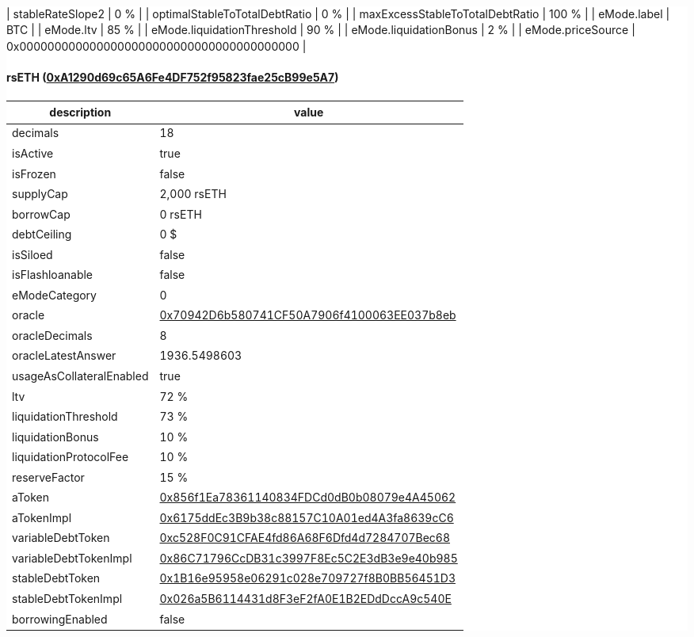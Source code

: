 | stableRateSlope2 | 0 % |
| optimalStableToTotalDebtRatio | 0 % |
| maxExcessStableToTotalDebtRatio | 100 % |
| eMode.label | BTC |
| eMode.ltv | 85 % |
| eMode.liquidationThreshold | 90 % |
| eMode.liquidationBonus | 2 % |
| eMode.priceSource | 0x0000000000000000000000000000000000000000 |


#### rsETH ([0xA1290d69c65A6Fe4DF752f95823fae25cB99e5A7](https://etherscan.io/address/0xA1290d69c65A6Fe4DF752f95823fae25cB99e5A7))

| description | value |
| --- | --- |
| decimals | 18 |
| isActive | true |
| isFrozen | false |
| supplyCap | 2,000 rsETH |
| borrowCap | 0 rsETH |
| debtCeiling | 0 $ |
| isSiloed | false |
| isFlashloanable | false |
| eModeCategory | 0 |
| oracle | [0x70942D6b580741CF50A7906f4100063EE037b8eb](https://etherscan.io/address/0x70942D6b580741CF50A7906f4100063EE037b8eb) |
| oracleDecimals | 8 |
| oracleLatestAnswer | 1936.5498603 |
| usageAsCollateralEnabled | true |
| ltv | 72 % |
| liquidationThreshold | 73 % |
| liquidationBonus | 10 % |
| liquidationProtocolFee | 10 % |
| reserveFactor | 15 % |
| aToken | [0x856f1Ea78361140834FDCd0dB0b08079e4A45062](https://etherscan.io/address/0x856f1Ea78361140834FDCd0dB0b08079e4A45062) |
| aTokenImpl | [0x6175ddEc3B9b38c88157C10A01ed4A3fa8639cC6](https://etherscan.io/address/0x6175ddEc3B9b38c88157C10A01ed4A3fa8639cC6) |
| variableDebtToken | [0xc528F0C91CFAE4fd86A68F6Dfd4d7284707Bec68](https://etherscan.io/address/0xc528F0C91CFAE4fd86A68F6Dfd4d7284707Bec68) |
| variableDebtTokenImpl | [0x86C71796CcDB31c3997F8Ec5C2E3dB3e9e40b985](https://etherscan.io/address/0x86C71796CcDB31c3997F8Ec5C2E3dB3e9e40b985) |
| stableDebtToken | [0x1B16e95958e06291c028e709727f8B0BB56451D3](https://etherscan.io/address/0x1B16e95958e06291c028e709727f8B0BB56451D3) |
| stableDebtTokenImpl | [0x026a5B6114431d8F3eF2fA0E1B2EDdDccA9c540E](https://etherscan.io/address/0x026a5B6114431d8F3eF2fA0E1B2EDdDccA9c540E) |
| borrowingEnabled | false |